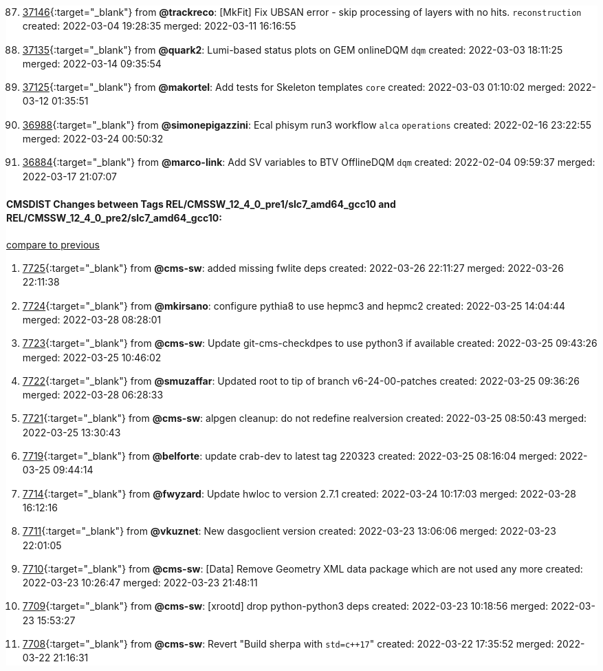87. [37146](http://github.com/cms-sw/cmssw/pull/37146){:target="_blank"}  from **@trackreco**: [MkFit] Fix UBSAN error - skip processing of layers with no hits. `reconstruction` created: 2022-03-04 19:28:35 merged: 2022-03-11 16:16:55

88. [37135](http://github.com/cms-sw/cmssw/pull/37135){:target="_blank"}  from **@quark2**: Lumi-based status plots on GEM onlineDQM `dqm` created: 2022-03-03 18:11:25 merged: 2022-03-14 09:35:54

89. [37125](http://github.com/cms-sw/cmssw/pull/37125){:target="_blank"}  from **@makortel**: Add tests for Skeleton templates `core` created: 2022-03-03 01:10:02 merged: 2022-03-12 01:35:51

90. [36988](http://github.com/cms-sw/cmssw/pull/36988){:target="_blank"}  from **@simonepigazzini**: Ecal phisym run3 workflow `alca` `operations` created: 2022-02-16 23:22:55 merged: 2022-03-24 00:50:32

91. [36884](http://github.com/cms-sw/cmssw/pull/36884){:target="_blank"}  from **@marco-link**: Add SV variables to BTV OfflineDQM `dqm` created: 2022-02-04 09:59:37 merged: 2022-03-17 21:07:07

#### CMSDIST Changes between Tags REL/CMSSW_12_4_0_pre1/slc7_amd64_gcc10 and REL/CMSSW_12_4_0_pre2/slc7_amd64_gcc10:
[compare to previous](https://github.com/cms-sw/cmsdist/compare/REL/CMSSW_12_4_0_pre1/slc7_amd64_gcc10...REL/CMSSW_12_4_0_pre2/slc7_amd64_gcc10)



1. [7725](http://github.com/cms-sw/cmsdist/pull/7725){:target="_blank"}  from **@cms-sw**: added missing fwlite deps created: 2022-03-26 22:11:27 merged: 2022-03-26 22:11:38

2. [7724](http://github.com/cms-sw/cmsdist/pull/7724){:target="_blank"}  from **@mkirsano**: configure pythia8 to use hepmc3 and hepmc2 created: 2022-03-25 14:04:44 merged: 2022-03-28 08:28:01

3. [7723](http://github.com/cms-sw/cmsdist/pull/7723){:target="_blank"}  from **@cms-sw**: Update git-cms-checkdpes to use python3 if available created: 2022-03-25 09:43:26 merged: 2022-03-25 10:46:02

4. [7722](http://github.com/cms-sw/cmsdist/pull/7722){:target="_blank"}  from **@smuzaffar**: Updated root to tip of branch v6-24-00-patches created: 2022-03-25 09:36:26 merged: 2022-03-28 06:28:33

5. [7721](http://github.com/cms-sw/cmsdist/pull/7721){:target="_blank"}  from **@cms-sw**: alpgen cleanup: do not redefine realversion created: 2022-03-25 08:50:43 merged: 2022-03-25 13:30:43

6. [7719](http://github.com/cms-sw/cmsdist/pull/7719){:target="_blank"}  from **@belforte**: update crab-dev to latest tag 220323 created: 2022-03-25 08:16:04 merged: 2022-03-25 09:44:14

7. [7714](http://github.com/cms-sw/cmsdist/pull/7714){:target="_blank"}  from **@fwyzard**: Update hwloc to version 2.7.1 created: 2022-03-24 10:17:03 merged: 2022-03-28 16:12:16

8. [7711](http://github.com/cms-sw/cmsdist/pull/7711){:target="_blank"}  from **@vkuznet**: New dasgoclient version created: 2022-03-23 13:06:06 merged: 2022-03-23 22:01:05

9. [7710](http://github.com/cms-sw/cmsdist/pull/7710){:target="_blank"}  from **@cms-sw**: [Data] Remove Geometry XML data package which are not used any more created: 2022-03-23 10:26:47 merged: 2022-03-23 21:48:11

10. [7709](http://github.com/cms-sw/cmsdist/pull/7709){:target="_blank"}  from **@cms-sw**: [xrootd] drop python-python3 deps created: 2022-03-23 10:18:56 merged: 2022-03-23 15:53:27

11. [7708](http://github.com/cms-sw/cmsdist/pull/7708){:target="_blank"}  from **@cms-sw**: Revert "Build sherpa with `std=c++17`" created: 2022-03-22 17:35:52 merged: 2022-03-22 21:16:31
